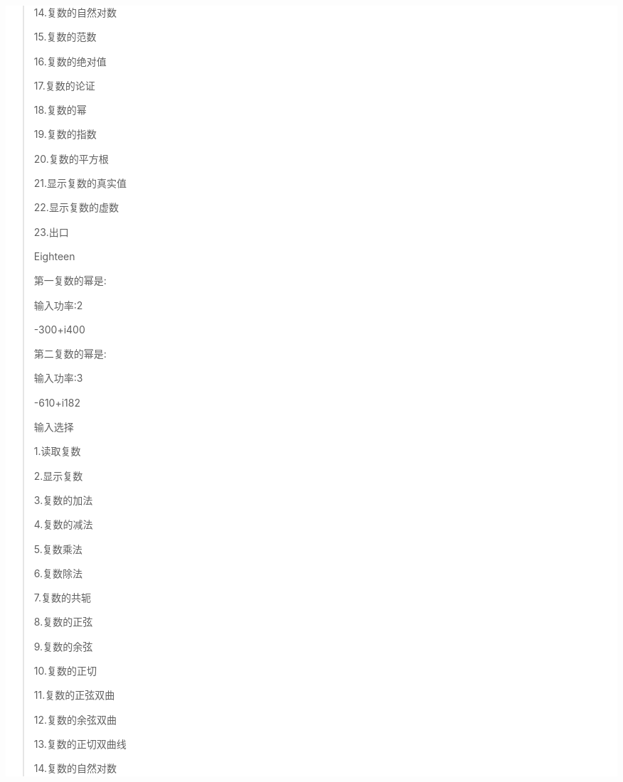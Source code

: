 > 14.复数的自然对数
> 
> 15.复数的范数
> 
> 16.复数的绝对值
> 
> 17.复数的论证
> 
> 18.复数的幂
> 
> 19.复数的指数
> 
> 20.复数的平方根
> 
> 21.显示复数的真实值
> 
> 22.显示复数的虚数
> 
> 23.出口
> 
> Eighteen
> 
> 第一复数的幂是:
> 
> 输入功率:2
> 
> -300+i400
> 
> 第二复数的幂是:
> 
> 输入功率:3
> 
> -610+i182
> 
> 输入选择
> 
> 1.读取复数
> 
> 2.显示复数
> 
> 3.复数的加法
> 
> 4.复数的减法
> 
> 5.复数乘法
> 
> 6.复数除法
> 
> 7.复数的共轭
> 
> 8.复数的正弦
> 
> 9.复数的余弦
> 
> 10.复数的正切
> 
> 11.复数的正弦双曲
> 
> 12.复数的余弦双曲
> 
> 13.复数的正切双曲线
> 
> 14.复数的自然对数
> 